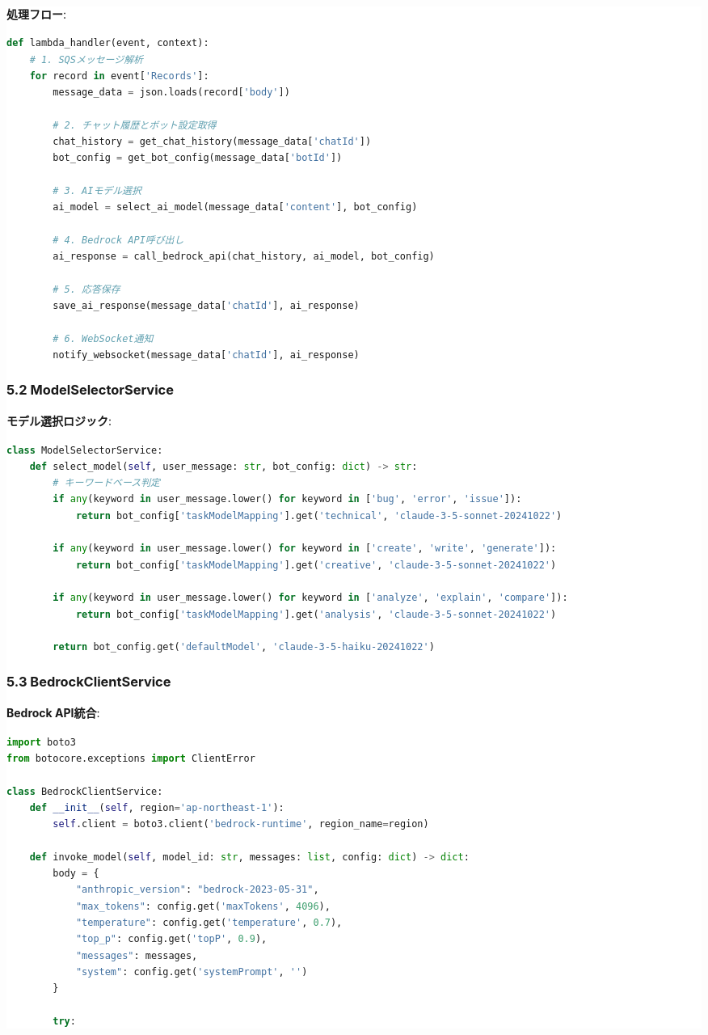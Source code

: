 **処理フロー**:
```python
def lambda_handler(event, context):
    # 1. SQSメッセージ解析
    for record in event['Records']:
        message_data = json.loads(record['body'])
        
        # 2. チャット履歴とボット設定取得
        chat_history = get_chat_history(message_data['chatId'])
        bot_config = get_bot_config(message_data['botId'])
        
        # 3. AIモデル選択
        ai_model = select_ai_model(message_data['content'], bot_config)
        
        # 4. Bedrock API呼び出し
        ai_response = call_bedrock_api(chat_history, ai_model, bot_config)
        
        # 5. 応答保存
        save_ai_response(message_data['chatId'], ai_response)
        
        # 6. WebSocket通知
        notify_websocket(message_data['chatId'], ai_response)
```

### 5.2 ModelSelectorService

**モデル選択ロジック**:
```python
class ModelSelectorService:
    def select_model(self, user_message: str, bot_config: dict) -> str:
        # キーワードベース判定
        if any(keyword in user_message.lower() for keyword in ['bug', 'error', 'issue']):
            return bot_config['taskModelMapping'].get('technical', 'claude-3-5-sonnet-20241022')
        
        if any(keyword in user_message.lower() for keyword in ['create', 'write', 'generate']):
            return bot_config['taskModelMapping'].get('creative', 'claude-3-5-sonnet-20241022')
        
        if any(keyword in user_message.lower() for keyword in ['analyze', 'explain', 'compare']):
            return bot_config['taskModelMapping'].get('analysis', 'claude-3-5-sonnet-20241022')
            
        return bot_config.get('defaultModel', 'claude-3-5-haiku-20241022')
```

### 5.3 BedrockClientService

**Bedrock API統合**:
```python
import boto3
from botocore.exceptions import ClientError

class BedrockClientService:
    def __init__(self, region='ap-northeast-1'):
        self.client = boto3.client('bedrock-runtime', region_name=region)
    
    def invoke_model(self, model_id: str, messages: list, config: dict) -> dict:
        body = {
            "anthropic_version": "bedrock-2023-05-31",
            "max_tokens": config.get('maxTokens', 4096),
            "temperature": config.get('temperature', 0.7),
            "top_p": config.get('topP', 0.9),
            "messages": messages,
            "system": config.get('systemPrompt', '')
        }
        
        try:
```